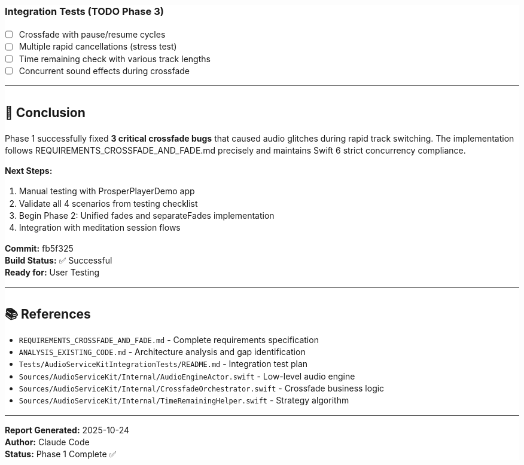 ### Integration Tests (TODO Phase 3)

- [ ] Crossfade with pause/resume cycles
- [ ] Multiple rapid cancellations (stress test)
- [ ] Time remaining check with various track lengths
- [ ] Concurrent sound effects during crossfade

---

## 🎉 Conclusion

Phase 1 successfully fixed **3 critical crossfade bugs** that caused audio glitches during rapid track switching. The implementation follows REQUIREMENTS_CROSSFADE_AND_FADE.md precisely and maintains Swift 6 strict concurrency compliance.

**Next Steps:**
1. Manual testing with ProsperPlayerDemo app
2. Validate all 4 scenarios from testing checklist
3. Begin Phase 2: Unified fades and separateFades implementation
4. Integration with meditation session flows

**Commit:** fb5f325  
**Build Status:** ✅ Successful  
**Ready for:** User Testing

---

## 📚 References

- `REQUIREMENTS_CROSSFADE_AND_FADE.md` - Complete requirements specification
- `ANALYSIS_EXISTING_CODE.md` - Architecture analysis and gap identification
- `Tests/AudioServiceKitIntegrationTests/README.md` - Integration test plan
- `Sources/AudioServiceKit/Internal/AudioEngineActor.swift` - Low-level audio engine
- `Sources/AudioServiceKit/Internal/CrossfadeOrchestrator.swift` - Crossfade business logic
- `Sources/AudioServiceKit/Internal/TimeRemainingHelper.swift` - Strategy algorithm

---

**Report Generated:** 2025-10-24  
**Author:** Claude Code  
**Status:** Phase 1 Complete ✅
